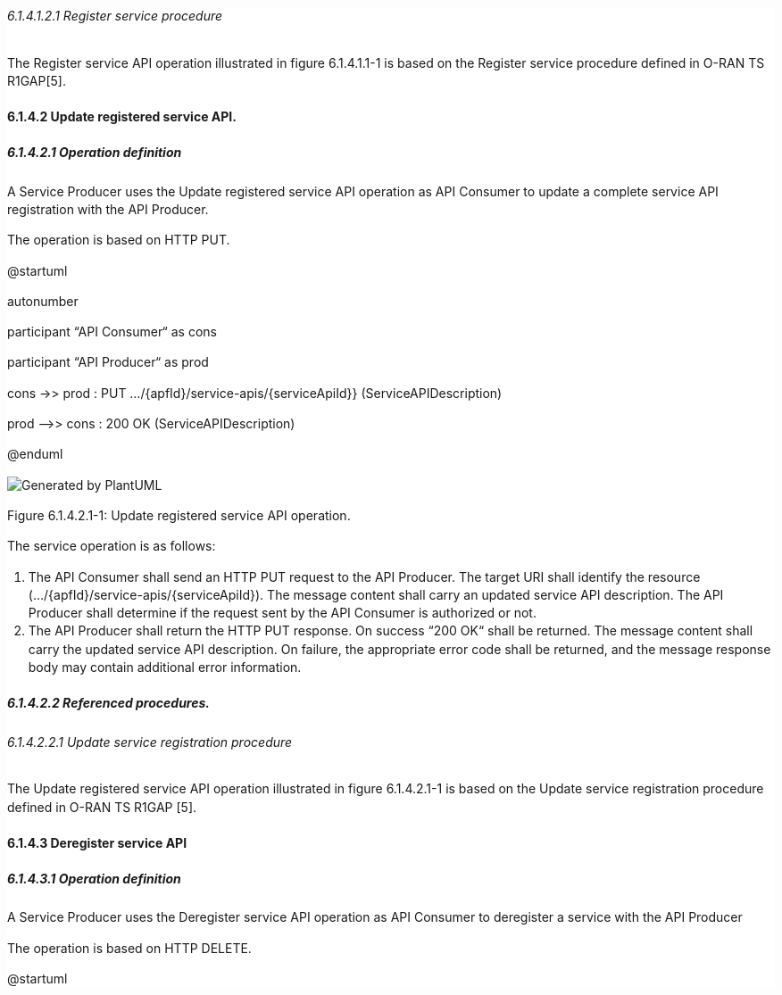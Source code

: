 ###### 6.1.4.1.2.1 Register service procedure

The Register service API operation illustrated in figure 6.1.4.1.1-1 is based on the Register service procedure defined in O-RAN TS R1GAP[5].

#### 6.1.4.2 Update registered service API.

##### 6.1.4.2.1 Operation definition

A Service Producer uses the Update registered service API operation as API Consumer to update a complete service API registration with the API Producer.

The operation is based on HTTP PUT.

@startuml

autonumber

participant “API Consumer“ as cons

participant “API Producer“ as prod

cons ->> prod : PUT …/{apfId}/service-apis/{serviceApiId}} (ServiceAPIDescription)

prod -->> cons : 200 OK (ServiceAPIDescription)

@enduml

![Generated by PlantUML](data:image/png;base64...)

Figure 6.1.4.2.1-1: Update registered service API operation.

The service operation is as follows:

1. The API Consumer shall send an HTTP PUT request to the API Producer. The target URI shall identify the resource (…/{apfId}/service-apis/{serviceApiId}). The message content shall carry an updated service API description. The API Producer shall determine if the request sent by the API Consumer is authorized or not.
2. The API Producer shall return the HTTP PUT response. On success “200 OK“ shall be returned. The message content shall carry the updated service API description. On failure, the appropriate error code shall be returned, and the message response body may contain additional error information.

##### 6.1.4.2.2 Referenced procedures.

###### 6.1.4.2.2.1 Update service registration procedure

The Update registered service API operation illustrated in figure 6.1.4.2.1-1 is based on the Update service registration procedure defined in O-RAN TS R1GAP [5].

#### 6.1.4.3 Deregister service API

##### 6.1.4.3.1 Operation definition

A Service Producer uses the Deregister service API operation as API Consumer to deregister a service with the API Producer

The operation is based on HTTP DELETE.

@startuml
